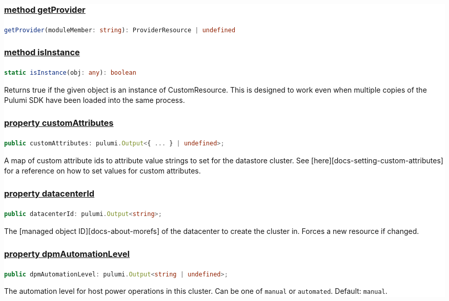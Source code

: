 <h3 class="pdoc-member-header">
<a class="pdoc-child-name" href="/node_modules/@pulumi/pulumi/resource.d.ts#L13">method getProvider</a>
</h3>

```typescript
getProvider(moduleMember: string): ProviderResource | undefined
```

<h3 class="pdoc-member-header">
<a class="pdoc-child-name" href="/node_modules/@pulumi/pulumi/resource.d.ts#L85">method isInstance</a>
</h3>

```typescript
static isInstance(obj: any): boolean
```


Returns true if the given object is an instance of CustomResource.  This is designed to work even when
multiple copies of the Pulumi SDK have been loaded into the same process.

<h3 class="pdoc-member-header">
<a class="pdoc-child-name" href="/computeCluster.ts#L54">property customAttributes</a>
</h3>

```typescript
public customAttributes: pulumi.Output<{ ... } | undefined>;
```


A map of custom attribute ids to attribute
value strings to set for the datastore cluster. See
[here][docs-setting-custom-attributes] for a reference on how to set values
for custom attributes.

<h3 class="pdoc-member-header">
<a class="pdoc-child-name" href="/computeCluster.ts#L59">property datacenterId</a>
</h3>

```typescript
public datacenterId: pulumi.Output<string>;
```


The [managed object ID][docs-about-morefs] of
the datacenter to create the cluster in. Forces a new resource if changed.

<h3 class="pdoc-member-header">
<a class="pdoc-child-name" href="/computeCluster.ts#L65">property dpmAutomationLevel</a>
</h3>

```typescript
public dpmAutomationLevel: pulumi.Output<string | undefined>;
```


The automation level for host power
operations in this cluster. Can be one of `manual` or `automated`. Default:
`manual`.


[docs-r-vsphere-datastore-cluster]: /docs/providers/vsphere/r/datastore_cluster.html
[ref-vsphere-drs-clusters]: https://docs.vmware.com/en/VMware-vSphere/6.5/com.vmware.vsphere.resmgmt.doc/GUID-8ACF3502-5314-469F-8CC9-4A9BD5925BC2.html
[ref-vsphere-ha-clusters]: https://docs.vmware.com/en/VMware-vSphere/6.5/com.vmware.vsphere.avail.doc/GUID-5432CA24-14F1-44E3-87FB-61D937831CF6.html
[tf-vsphere-cluster-resource]: /docs/providers/vsphere/r/compute_cluster.html
[tf-vsphere-cluster-data-source]: /docs/providers/vsphere/d/compute_cluster.html
[tf-vsphere-cluster-vm-host-rule-resource]: /docs/providers/vsphere/r/compute_cluster_vm_host_rule.html
[tf-vsphere-cluster-resource]: /docs/providers/vsphere/r/compute_cluster.html
[tf-vsphere-cluster-data-source]: /docs/providers/vsphere/d/compute_cluster.html
[tf-vsphere-cluster-vm-host-rule-resource]: /docs/providers/vsphere/r/compute_cluster_vm_host_rule.html
[tf-vsphere-cluster-resource]: /docs/providers/vsphere/r/compute_cluster.html
[tf-vsphere-cluster-data-source]: /docs/providers/vsphere/d/compute_cluster.html
[tf-vsphere-cluster-vm-host-rule-resource]: /docs/providers/vsphere/r/compute_cluster_vm_host_rule.html
[tf-vsphere-cluster-resource]: /docs/providers/vsphere/r/compute_cluster.html
[tf-vsphere-cluster-data-source]: /docs/providers/vsphere/d/compute_cluster.html
[tf-vsphere-cluster-vm-group-resource]: /docs/providers/vsphere/r/compute_cluster_vm_group.html
[tf-vsphere-cluster-resource]: /docs/providers/vsphere/r/compute_cluster.html
[tf-vsphere-cluster-data-source]: /docs/providers/vsphere/d/compute_cluster.html
[tf-vsphere-cluster-vm-dependency-rule-resource]: /docs/providers/vsphere/r/compute_cluster_vm_dependency_rule.html
[tf-vsphere-cluster-vm-host-rule-resource]: /docs/providers/vsphere/r/compute_cluster_vm_host_rule.html
[tf-vsphere-cluster-resource]: /docs/providers/vsphere/r/compute_cluster.html
[tf-vsphere-cluster-data-source]: /docs/providers/vsphere/d/compute_cluster.html
[tf-vsphere-cluster-vm-group-resource]: /docs/providers/vsphere/r/compute_cluster_vm_group.html
[tf-vsphere-cluster-host-group-resource]: /docs/providers/vsphere/r/compute_cluster_host_group.html
[ext-custom-attributes]: https://docs.vmware.com/en/VMware-vSphere/6.5/com.vmware.vsphere.vcenterhost.doc/GUID-73606C4C-763C-4E27-A1DA-032E4C46219D.html
[ref-vsphere-datastore-clusters]: https://docs.vmware.com/en/VMware-vSphere/6.5/com.vmware.vsphere.resmgmt.doc/GUID-598DF695-107E-406B-9C95-0AF961FC227A.html
[tf-vsphere-datastore-cluster-resource]: /docs/providers/vsphere/r/datastore_cluster.html
[tf-vsphere-datastore-cluster-data-source]: /docs/providers/vsphere/d/datastore_cluster.html
[distributed-virtual-switch]: /docs/providers/vsphere/r/distributed_virtual_switch.html
[ref-vsphere-net-concepts]: https://docs.vmware.com/en/VMware-vSphere/6.5/com.vmware.vsphere.networking.doc/GUID-2B11DBB8-CB3C-4AFF-8885-EFEA0FC562F4.html
[ref-vsphere-dvportgroup]: https://docs.vmware.com/en/VMware-vSphere/6.5/com.vmware.vsphere.networking.doc/GUID-69933F6E-2442-46CF-AA17-1196CB9A0A09.html
